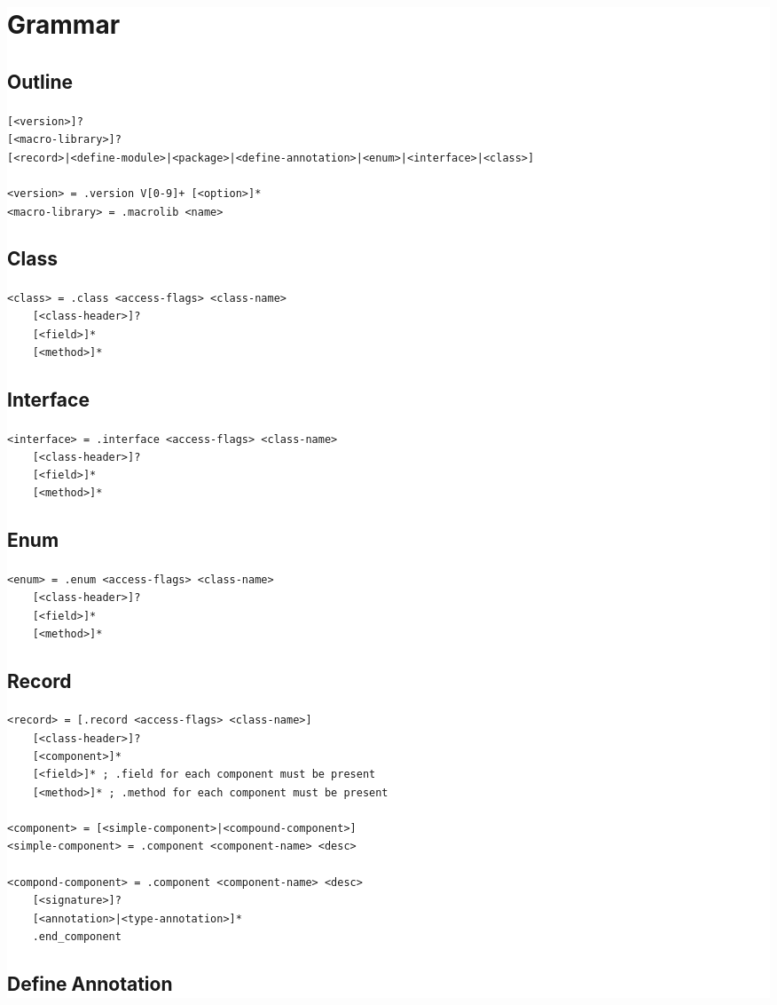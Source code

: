 # Grammar

## Outline

```
[<version>]?
[<macro-library>]?
[<record>|<define-module>|<package>|<define-annotation>|<enum>|<interface>|<class>]

<version> = .version V[0-9]+ [<option>]*
<macro-library> = .macrolib <name>
```

## Class

```
<class> = .class <access-flags> <class-name>
	[<class-header>]?
	[<field>]*
	[<method>]*
```

## Interface

```
<interface> = .interface <access-flags> <class-name>
	[<class-header>]?
	[<field>]*
	[<method>]*
```

## Enum

```
<enum> = .enum <access-flags> <class-name>
	[<class-header>]?
	[<field>]*
	[<method>]*
```

## Record

```
<record> = [.record <access-flags> <class-name>]
	[<class-header>]?
	[<component>]*
	[<field>]* ; .field for each component must be present
	[<method>]* ; .method for each component must be present

<component> = [<simple-component>|<compound-component>]
<simple-component> = .component <component-name> <desc>

<compond-component> = .component <component-name> <desc>
	[<signature>]?
	[<annotation>|<type-annotation>]*
 	.end_component
```
## Define Annotation
